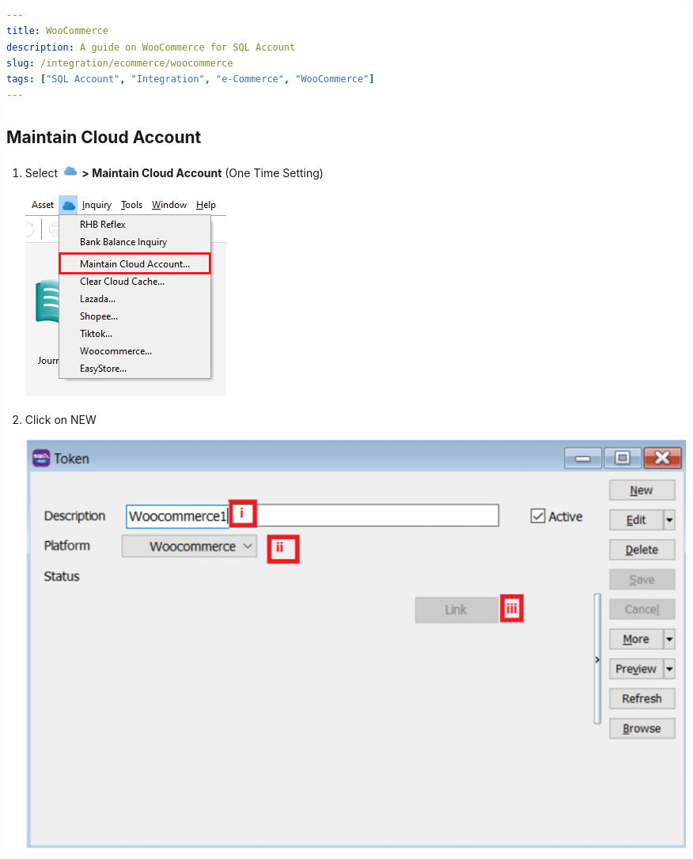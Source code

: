 ```yaml
---
title: WooCommerce
description: A guide on WooCommerce for SQL Account
slug: /integration/ecommerce/woocommerce
tags: ["SQL Account", "Integration", "e-Commerce", "WooCommerce"]
---
```


## Maintain Cloud Account

1. Select **![39](../../../static/img/integration/banks/cloud-icon.png) > Maintain Cloud Account** (One Time Setting)

    ![1](../../../static/img/integration/e-commerce/easyStore/1.png)

2. Click on NEW

    ![1](../../../static/img/integration/e-commerce/woo/1.png)
